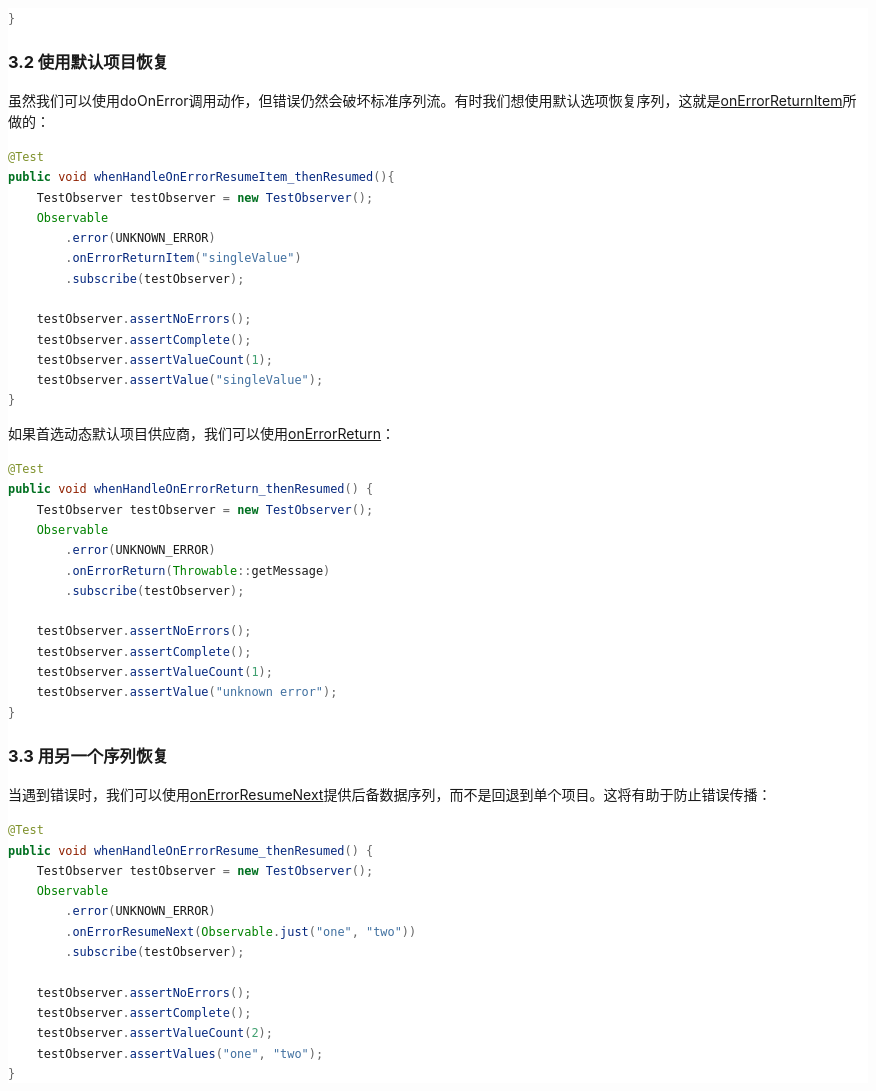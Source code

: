 ```java
}
```

### 3.2 使用默认项目恢复

虽然我们可以使用doOnError调用动作，但错误仍然会破坏标准序列流。有时我们想使用默认选项恢复序列，这就是[onErrorReturnItem](http://reactivex.io/RxJava/2.x/javadoc/io/reactivex/Observable.html#onErrorReturnItem-T-)所做的：

```java
@Test
public void whenHandleOnErrorResumeItem_thenResumed(){
    TestObserver testObserver = new TestObserver();
    Observable
        .error(UNKNOWN_ERROR)
        .onErrorReturnItem("singleValue")
        .subscribe(testObserver);
 
    testObserver.assertNoErrors();
    testObserver.assertComplete();
    testObserver.assertValueCount(1);
    testObserver.assertValue("singleValue");
}
```

如果首选动态默认项目供应商，我们可以使用[onErrorReturn](http://reactivex.io/RxJava/2.x/javadoc/io/reactivex/Observable.html#onErrorReturn-io.reactivex.functions.Function-)：

```java
@Test
public void whenHandleOnErrorReturn_thenResumed() {
    TestObserver testObserver = new TestObserver();
    Observable
        .error(UNKNOWN_ERROR)
        .onErrorReturn(Throwable::getMessage)
        .subscribe(testObserver);

    testObserver.assertNoErrors();
    testObserver.assertComplete();
    testObserver.assertValueCount(1);
    testObserver.assertValue("unknown error");
}
```

### 3.3 用另一个序列恢复

当遇到错误时，我们可以使用[onErrorResumeNext](http://reactivex.io/RxJava/2.x/javadoc/io/reactivex/Observable.html#onErrorResumeNext-io.reactivex.ObservableSource-)提供后备数据序列，而不是回退到单个项目。这将有助于防止错误传播：

```java
@Test
public void whenHandleOnErrorResume_thenResumed() {
    TestObserver testObserver = new TestObserver();
    Observable
        .error(UNKNOWN_ERROR)
        .onErrorResumeNext(Observable.just("one", "two"))
        .subscribe(testObserver);

    testObserver.assertNoErrors();
    testObserver.assertComplete();
    testObserver.assertValueCount(2);
    testObserver.assertValues("one", "two");
}
```
